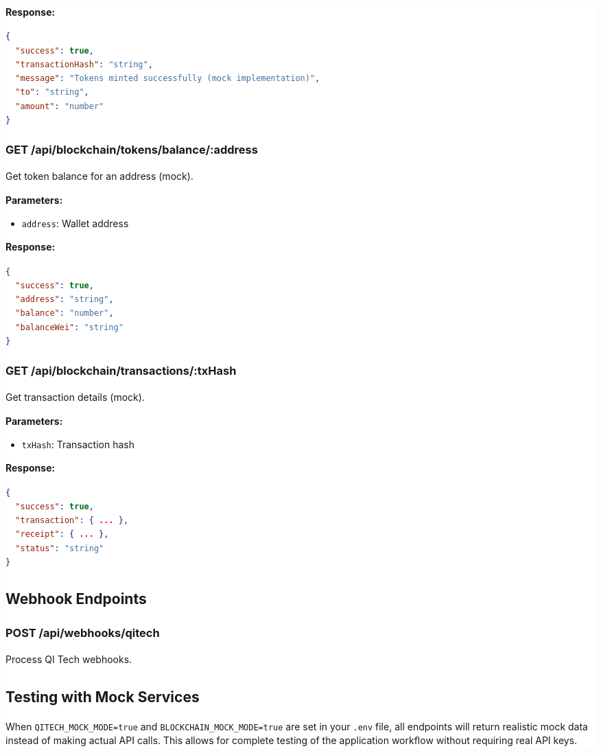 **Response:**
```json
{
  "success": true,
  "transactionHash": "string",
  "message": "Tokens minted successfully (mock implementation)",
  "to": "string",
  "amount": "number"
}
```

### GET /api/blockchain/tokens/balance/:address
Get token balance for an address (mock).

**Parameters:**
- `address`: Wallet address

**Response:**
```json
{
  "success": true,
  "address": "string",
  "balance": "number",
  "balanceWei": "string"
}
```

### GET /api/blockchain/transactions/:txHash
Get transaction details (mock).

**Parameters:**
- `txHash`: Transaction hash

**Response:**
```json
{
  "success": true,
  "transaction": { ... },
  "receipt": { ... },
  "status": "string"
}
```

## Webhook Endpoints

### POST /api/webhooks/qitech
Process QI Tech webhooks.

## Testing with Mock Services

When `QITECH_MOCK_MODE=true` and `BLOCKCHAIN_MOCK_MODE=true` are set in your `.env` file, all endpoints will return realistic mock data instead of making actual API calls. This allows for complete testing of the application workflow without requiring real API keys.

